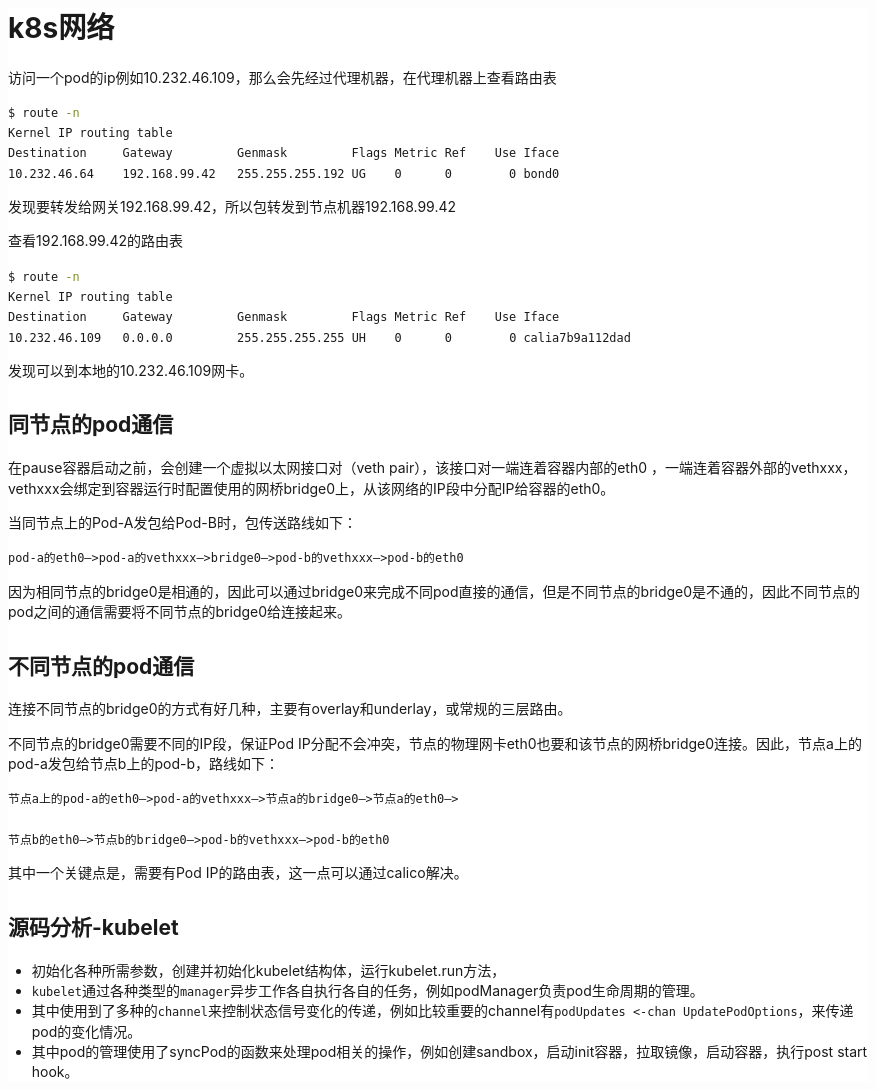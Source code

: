 # k8s网络

访问一个pod的ip例如10.232.46.109，那么会先经过代理机器，在代理机器上查看路由表

```bash
$ route -n
Kernel IP routing table
Destination     Gateway         Genmask         Flags Metric Ref    Use Iface
10.232.46.64    192.168.99.42   255.255.255.192 UG    0      0        0 bond0
```

发现要转发给网关192.168.99.42，所以包转发到节点机器192.168.99.42

查看192.168.99.42的路由表

```bash
$ route -n
Kernel IP routing table
Destination     Gateway         Genmask         Flags Metric Ref    Use Iface
10.232.46.109   0.0.0.0         255.255.255.255 UH    0      0        0 calia7b9a112dad
```

发现可以到本地的10.232.46.109网卡。

## 同节点的pod通信

在pause容器启动之前，会创建一个虚拟以太网接口对（veth pair），该接口对一端连着容器内部的eth0 ，一端连着容器外部的vethxxx，vethxxx会绑定到容器运行时配置使用的网桥bridge0上，从该网络的IP段中分配IP给容器的eth0。

当同节点上的Pod-A发包给Pod-B时，包传送路线如下：

```
pod-a的eth0—>pod-a的vethxxx—>bridge0—>pod-b的vethxxx—>pod-b的eth0
```

因为相同节点的bridge0是相通的，因此可以通过bridge0来完成不同pod直接的通信，但是不同节点的bridge0是不通的，因此不同节点的pod之间的通信需要将不同节点的bridge0给连接起来。

## 不同节点的pod通信

连接不同节点的bridge0的方式有好几种，主要有overlay和underlay，或常规的三层路由。

不同节点的bridge0需要不同的IP段，保证Pod IP分配不会冲突，节点的物理网卡eth0也要和该节点的网桥bridge0连接。因此，节点a上的pod-a发包给节点b上的pod-b，路线如下：

```
节点a上的pod-a的eth0—>pod-a的vethxxx—>节点a的bridge0—>节点a的eth0—>

节点b的eth0—>节点b的bridge0—>pod-b的vethxxx—>pod-b的eth0
```

其中一个关键点是，需要有Pod IP的路由表，这一点可以通过calico解决。

## 源码分析-kubelet

- 初始化各种所需参数，创建并初始化kubelet结构体，运行kubelet.run方法，
- `kubelet`通过各种类型的`manager`异步工作各自执行各自的任务，例如podManager负责pod生命周期的管理。
- 其中使用到了多种的`channel`来控制状态信号变化的传递，例如比较重要的channel有`podUpdates <-chan UpdatePodOptions`，来传递pod的变化情况。
- 其中pod的管理使用了syncPod的函数来处理pod相关的操作，例如创建sandbox，启动init容器，拉取镜像，启动容器，执行post start hook。
